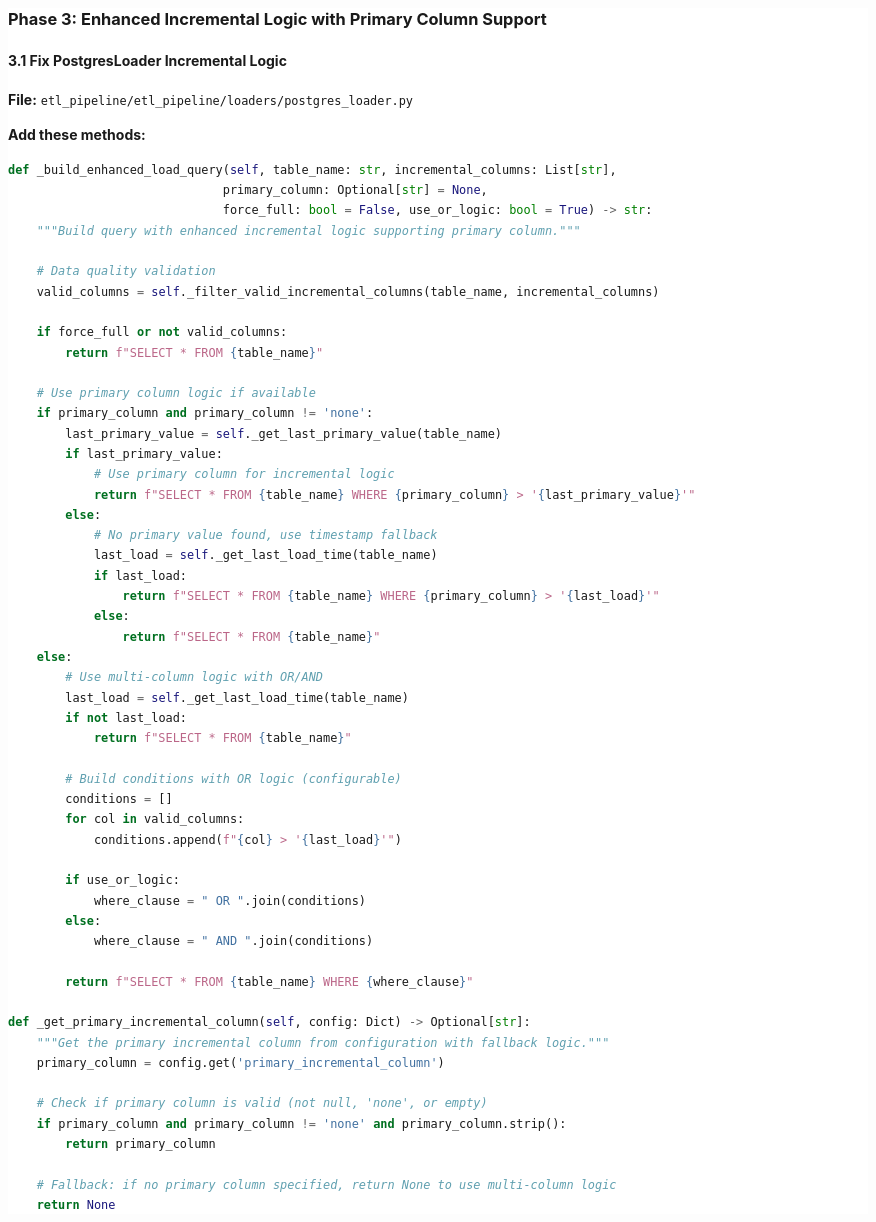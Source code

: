 ### **Phase 3: Enhanced Incremental Logic with Primary Column Support**

#### **3.1 Fix PostgresLoader Incremental Logic**

**File:** `etl_pipeline/etl_pipeline/loaders/postgres_loader.py`

**Add these methods:**

```python
def _build_enhanced_load_query(self, table_name: str, incremental_columns: List[str], 
                              primary_column: Optional[str] = None,
                              force_full: bool = False, use_or_logic: bool = True) -> str:
    """Build query with enhanced incremental logic supporting primary column."""
    
    # Data quality validation
    valid_columns = self._filter_valid_incremental_columns(table_name, incremental_columns)
    
    if force_full or not valid_columns:
        return f"SELECT * FROM {table_name}"
    
    # Use primary column logic if available
    if primary_column and primary_column != 'none':
        last_primary_value = self._get_last_primary_value(table_name)
        if last_primary_value:
            # Use primary column for incremental logic
            return f"SELECT * FROM {table_name} WHERE {primary_column} > '{last_primary_value}'"
        else:
            # No primary value found, use timestamp fallback
            last_load = self._get_last_load_time(table_name)
            if last_load:
                return f"SELECT * FROM {table_name} WHERE {primary_column} > '{last_load}'"
            else:
                return f"SELECT * FROM {table_name}"
    else:
        # Use multi-column logic with OR/AND
        last_load = self._get_last_load_time(table_name)
        if not last_load:
            return f"SELECT * FROM {table_name}"
        
        # Build conditions with OR logic (configurable)
        conditions = []
        for col in valid_columns:
            conditions.append(f"{col} > '{last_load}'")
        
        if use_or_logic:
            where_clause = " OR ".join(conditions)
        else:
            where_clause = " AND ".join(conditions)
        
        return f"SELECT * FROM {table_name} WHERE {where_clause}"

def _get_primary_incremental_column(self, config: Dict) -> Optional[str]:
    """Get the primary incremental column from configuration with fallback logic."""
    primary_column = config.get('primary_incremental_column')
    
    # Check if primary column is valid (not null, 'none', or empty)
    if primary_column and primary_column != 'none' and primary_column.strip():
        return primary_column
    
    # Fallback: if no primary column specified, return None to use multi-column logic
    return None

```